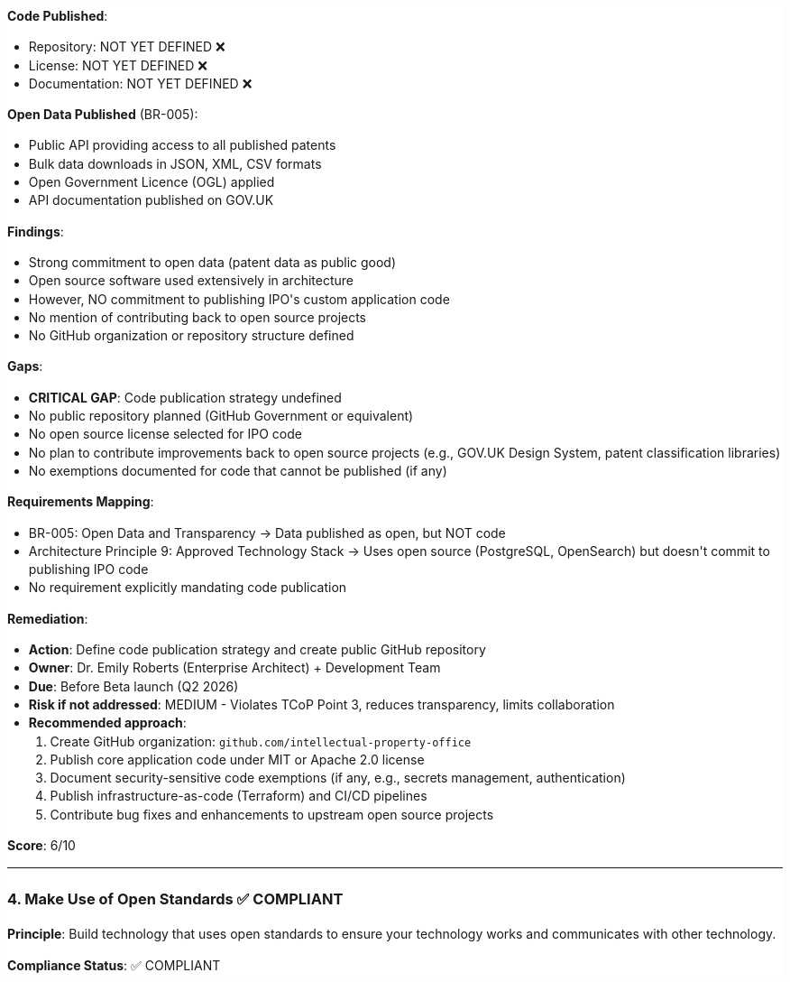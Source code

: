 **Code Published**:
- Repository: NOT YET DEFINED ❌
- License: NOT YET DEFINED ❌
- Documentation: NOT YET DEFINED ❌

**Open Data Published** (BR-005):
- Public API providing access to all published patents
- Bulk data downloads in JSON, XML, CSV formats
- Open Government Licence (OGL) applied
- API documentation published on GOV.UK

**Findings**:
- Strong commitment to open data (patent data as public good)
- Open source software used extensively in architecture
- However, NO commitment to publishing IPO's custom application code
- No mention of contributing back to open source projects
- No GitHub organization or repository structure defined

**Gaps**:
- **CRITICAL GAP**: Code publication strategy undefined
- No public repository planned (GitHub Government or equivalent)
- No open source license selected for IPO code
- No plan to contribute improvements back to open source projects (e.g., GOV.UK Design System, patent classification libraries)
- No exemptions documented for code that cannot be published (if any)

**Requirements Mapping**:
- BR-005: Open Data and Transparency → Data published as open, but NOT code
- Architecture Principle 9: Approved Technology Stack → Uses open source (PostgreSQL, OpenSearch) but doesn't commit to publishing IPO code
- No requirement explicitly mandating code publication

**Remediation**:
- **Action**: Define code publication strategy and create public GitHub repository
- **Owner**: Dr. Emily Roberts (Enterprise Architect) + Development Team
- **Due**: Before Beta launch (Q2 2026)
- **Risk if not addressed**: MEDIUM - Violates TCoP Point 3, reduces transparency, limits collaboration
- **Recommended approach**:
  1. Create GitHub organization: `github.com/intellectual-property-office`
  2. Publish core application code under MIT or Apache 2.0 license
  3. Document security-sensitive code exemptions (if any, e.g., secrets management, authentication)
  4. Publish infrastructure-as-code (Terraform) and CI/CD pipelines
  5. Contribute bug fixes and enhancements to upstream open source projects

**Score**: 6/10

---

### 4. Make Use of Open Standards ✅ COMPLIANT

**Principle**: Build technology that uses open standards to ensure your technology works and communicates with other technology.

**Compliance Status**: ✅ COMPLIANT
